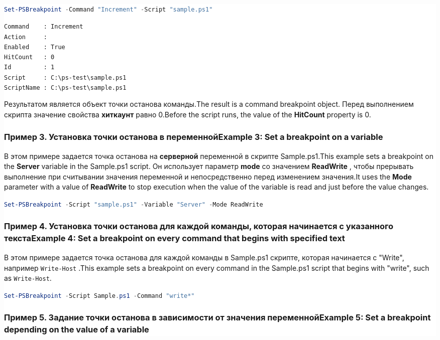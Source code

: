 ```powershell
Set-PSBreakpoint -Command "Increment" -Script "sample.ps1"
```

```Output
Command    : Increment
Action     :
Enabled    : True
HitCount   : 0
Id         : 1
Script     : C:\ps-test\sample.ps1
ScriptName : C:\ps-test\sample.ps1
```

<span data-ttu-id="17e91-133">Результатом является объект точки останова команды.</span><span class="sxs-lookup"><span data-stu-id="17e91-133">The result is a command breakpoint object.</span></span> <span data-ttu-id="17e91-134">Перед выполнением скрипта значение свойства **хиткаунт** равно 0.</span><span class="sxs-lookup"><span data-stu-id="17e91-134">Before the script runs, the value of the **HitCount** property is 0.</span></span>

### <span data-ttu-id="17e91-135">Пример 3. Установка точки останова в переменной</span><span class="sxs-lookup"><span data-stu-id="17e91-135">Example 3: Set a breakpoint on a variable</span></span>

<span data-ttu-id="17e91-136">В этом примере задается точка останова на **серверной** переменной в скрипте Sample.ps1.</span><span class="sxs-lookup"><span data-stu-id="17e91-136">This example sets a breakpoint on the **Server** variable in the Sample.ps1 script.</span></span> <span data-ttu-id="17e91-137">Он использует параметр **mode** со значением **ReadWrite** , чтобы прерывать выполнение при считывании значения переменной и непосредственно перед изменением значения.</span><span class="sxs-lookup"><span data-stu-id="17e91-137">It uses the **Mode** parameter with a value of **ReadWrite** to stop execution when the value of the variable is read and just before the value changes.</span></span>

```powershell
Set-PSBreakpoint -Script "sample.ps1" -Variable "Server" -Mode ReadWrite
```

### <span data-ttu-id="17e91-138">Пример 4. Установка точки останова для каждой команды, которая начинается с указанного текста</span><span class="sxs-lookup"><span data-stu-id="17e91-138">Example 4: Set a breakpoint on every command that begins with specified text</span></span>

<span data-ttu-id="17e91-139">В этом примере задается точка останова для каждой команды в Sample.ps1 скрипте, которая начинается с "Write", например `Write-Host` .</span><span class="sxs-lookup"><span data-stu-id="17e91-139">This example sets a breakpoint on every command in the Sample.ps1 script that begins with "write", such as `Write-Host`.</span></span>

```powershell
Set-PSBreakpoint -Script Sample.ps1 -Command "write*"
```

### <span data-ttu-id="17e91-140">Пример 5. Задание точки останова в зависимости от значения переменной</span><span class="sxs-lookup"><span data-stu-id="17e91-140">Example 5: Set a breakpoint depending on the value of a variable</span></span>
